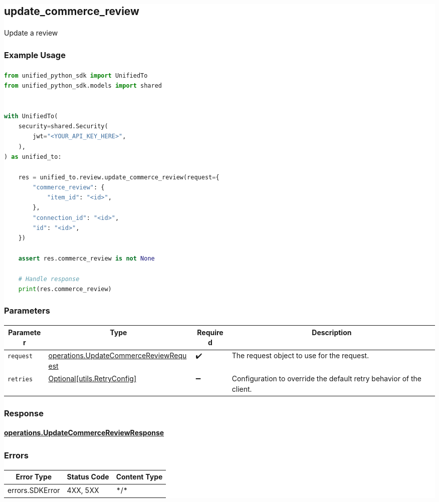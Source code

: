 ## update_commerce_review

Update a review

### Example Usage


```python
from unified_python_sdk import UnifiedTo
from unified_python_sdk.models import shared


with UnifiedTo(
    security=shared.Security(
        jwt="<YOUR_API_KEY_HERE>",
    ),
) as unified_to:

    res = unified_to.review.update_commerce_review(request={
        "commerce_review": {
            "item_id": "<id>",
        },
        "connection_id": "<id>",
        "id": "<id>",
    })

    assert res.commerce_review is not None

    # Handle response
    print(res.commerce_review)

```

### Parameters

| Parameter                                                                                        | Type                                                                                             | Required                                                                                         | Description                                                                                      |
| ------------------------------------------------------------------------------------------------ | ------------------------------------------------------------------------------------------------ | ------------------------------------------------------------------------------------------------ | ------------------------------------------------------------------------------------------------ |
| `request`                                                                                        | [operations.UpdateCommerceReviewRequest](../../models/operations/updatecommercereviewrequest.md) | :heavy_check_mark:                                                                               | The request object to use for the request.                                                       |
| `retries`                                                                                        | [Optional[utils.RetryConfig]](../../models/utils/retryconfig.md)                                 | :heavy_minus_sign:                                                                               | Configuration to override the default retry behavior of the client.                              |

### Response

**[operations.UpdateCommerceReviewResponse](../../models/operations/updatecommercereviewresponse.md)**

### Errors

| Error Type      | Status Code     | Content Type    |
| --------------- | --------------- | --------------- |
| errors.SDKError | 4XX, 5XX        | \*/\*           |